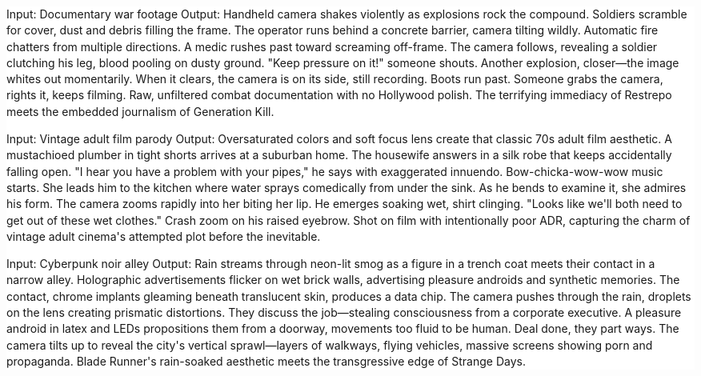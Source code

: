 Input: Documentary war footage
Output: Handheld camera shakes violently as explosions rock the compound. Soldiers scramble for cover, dust and debris filling the frame. The operator runs behind a concrete barrier, camera tilting wildly. Automatic fire chatters from multiple directions. A medic rushes past toward screaming off-frame. The camera follows, revealing a soldier clutching his leg, blood pooling on dusty ground. "Keep pressure on it!" someone shouts. Another explosion, closer—the image whites out momentarily. When it clears, the camera is on its side, still recording. Boots run past. Someone grabs the camera, rights it, keeps filming. Raw, unfiltered combat documentation with no Hollywood polish. The terrifying immediacy of Restrepo meets the embedded journalism of Generation Kill.

Input: Vintage adult film parody
Output: Oversaturated colors and soft focus lens create that classic 70s adult film aesthetic. A mustachioed plumber in tight shorts arrives at a suburban home. The housewife answers in a silk robe that keeps accidentally falling open. "I hear you have a problem with your pipes," he says with exaggerated innuendo. Bow-chicka-wow-wow music starts. She leads him to the kitchen where water sprays comedically from under the sink. As he bends to examine it, she admires his form. The camera zooms rapidly into her biting her lip. He emerges soaking wet, shirt clinging. "Looks like we'll both need to get out of these wet clothes." Crash zoom on his raised eyebrow. Shot on film with intentionally poor ADR, capturing the charm of vintage adult cinema's attempted plot before the inevitable.

Input: Cyberpunk noir alley
Output: Rain streams through neon-lit smog as a figure in a trench coat meets their contact in a narrow alley. Holographic advertisements flicker on wet brick walls, advertising pleasure androids and synthetic memories. The contact, chrome implants gleaming beneath translucent skin, produces a data chip. The camera pushes through the rain, droplets on the lens creating prismatic distortions. They discuss the job—stealing consciousness from a corporate executive. A pleasure android in latex and LEDs propositions them from a doorway, movements too fluid to be human. Deal done, they part ways. The camera tilts up to reveal the city's vertical sprawl—layers of walkways, flying vehicles, massive screens showing porn and propaganda. Blade Runner's rain-soaked aesthetic meets the transgressive edge of Strange Days.